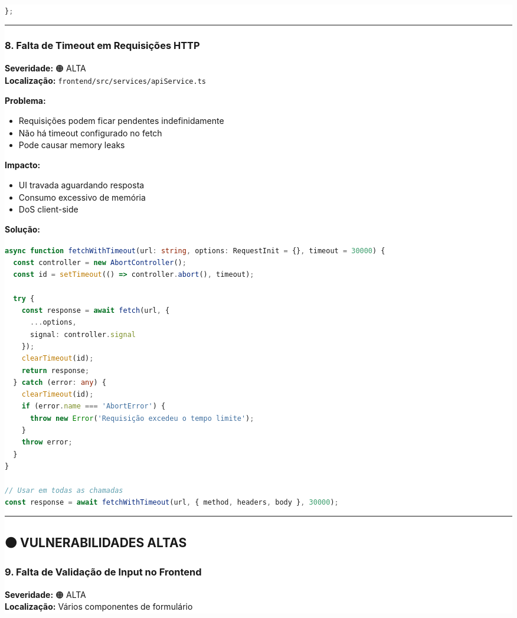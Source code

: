 ```typescript
};
```

---

### 8. **Falta de Timeout em Requisições HTTP**
**Severidade:** 🟠 ALTA  
**Localização:** `frontend/src/services/apiService.ts`  

**Problema:**
- Requisições podem ficar pendentes indefinidamente
- Não há timeout configurado no fetch
- Pode causar memory leaks

**Impacto:**
- UI travada aguardando resposta
- Consumo excessivo de memória
- DoS client-side

**Solução:**
```typescript
async function fetchWithTimeout(url: string, options: RequestInit = {}, timeout = 30000) {
  const controller = new AbortController();
  const id = setTimeout(() => controller.abort(), timeout);

  try {
    const response = await fetch(url, {
      ...options,
      signal: controller.signal
    });
    clearTimeout(id);
    return response;
  } catch (error: any) {
    clearTimeout(id);
    if (error.name === 'AbortError') {
      throw new Error('Requisição excedeu o tempo limite');
    }
    throw error;
  }
}

// Usar em todas as chamadas
const response = await fetchWithTimeout(url, { method, headers, body }, 30000);
```

---

## 🟠 VULNERABILIDADES ALTAS

### 9. **Falta de Validação de Input no Frontend**
**Severidade:** 🟠 ALTA  
**Localização:** Vários componentes de formulário
